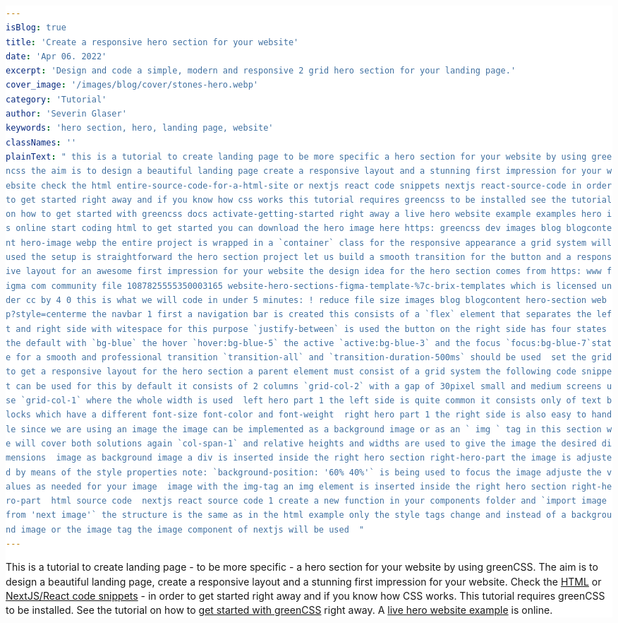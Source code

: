 ```yaml
---
isBlog: true
title: 'Create a responsive hero section for your website'
date: 'Apr 06. 2022'
excerpt: 'Design and code a simple, modern and responsive 2 grid hero section for your landing page.'
cover_image: '/images/blog/cover/stones-hero.webp'
category: 'Tutorial'
author: 'Severin Glaser'
keywords: 'hero section, hero, landing page, website'
classNames: ''
plainText: " this is a tutorial to create landing page to be more specific a hero section for your website by using greencss the aim is to design a beautiful landing page create a responsive layout and a stunning first impression for your website check the html entire-source-code-for-a-html-site or nextjs react code snippets nextjs react-source-code in order to get started right away and if you know how css works this tutorial requires greencss to be installed see the tutorial on how to get started with greencss docs activate-getting-started right away a live hero website example examples hero is online start coding html to get started you can download the hero image here https: greencss dev images blog blogcontent hero-image webp the entire project is wrapped in a `container` class for the responsive appearance a grid system will used the setup is straightforward the hero section project let us build a smooth transition for the button and a responsive layout for an awesome first impression for your website the design idea for the hero section comes from https: www figma com community file 1087825555350003165 website-hero-sections-figma-template-%7c-brix-templates which is licensed under cc by 4 0 this is what we will code in under 5 minutes: ! reduce file size images blog blogcontent hero-section webp?style=centerme the navbar 1 first a navigation bar is created this consists of a `flex` element that separates the left and right side with witespace for this purpose `justify-between` is used the button on the right side has four states the default with `bg-blue` the hover `hover:bg-blue-5` the active `active:bg-blue-3` and the focus `focus:bg-blue-7`state for a smooth and professional transition `transition-all` and `transition-duration-500ms` should be used  set the grid to get a responsive layout for the hero section a parent element must consist of a grid system the following code snippet can be used for this by default it consists of 2 columns `grid-col-2` with a gap of 30pixel small and medium screens use `grid-col-1` where the whole width is used  left hero part 1 the left side is quite common it consists only of text blocks which have a different font-size font-color and font-weight  right hero part 1 the right side is also easy to handle since we are using an image the image can be implemented as a background image or as an ` img ` tag in this section we will cover both solutions again `col-span-1` and relative heights and widths are used to give the image the desired dimensions  image as background image a div is inserted inside the right hero section right-hero-part the image is adjusted by means of the style properties note: `background-position: '60% 40%'` is being used to focus the image adjuste the values as needed for your image  image with the img-tag an img element is inserted inside the right hero section right-hero-part  html source code  nextjs react source code 1 create a new function in your components folder and `import image from 'next image'` the structure is the same as in the html example only the style tags change and instead of a background image or the image tag the image component of nextjs will be used  "
---
```


This is a tutorial to create landing page - to be more specific - a hero section for your website by using greenCSS. The aim is to design a beautiful landing page, create a responsive layout and a stunning first impression for your website. Check the [HTML](#entire-source-code-for-a-html-site) or [NextJS/React code snippets](#nextjs/react-source-code) - in order to get started right away and if you know how CSS works. This tutorial requires greenCSS to be installed. See the tutorial on how to [get started with greenCSS](/docs/activate-getting-started) right away. A [live hero website example](/examples/hero) is online.
